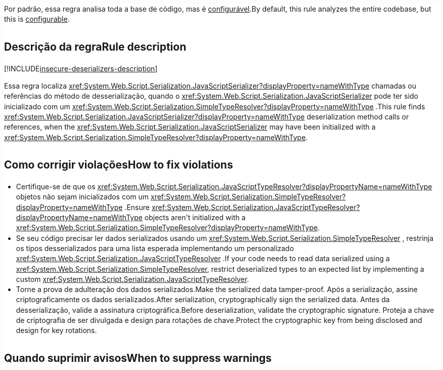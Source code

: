 <span data-ttu-id="2b495-113">Por padrão, essa regra analisa toda a base de código, mas é [configurável](#configurability).</span><span class="sxs-lookup"><span data-stu-id="2b495-113">By default, this rule analyzes the entire codebase, but this is [configurable](#configurability).</span></span>

## <a name="rule-description"></a><span data-ttu-id="2b495-114">Descrição da regra</span><span class="sxs-lookup"><span data-stu-id="2b495-114">Rule description</span></span>

[!INCLUDE[insecure-deserializers-description](~/includes/code-analysis/insecure-deserializers-description.md)]

<span data-ttu-id="2b495-115">Essa regra localiza <xref:System.Web.Script.Serialization.JavaScriptSerializer?displayProperty=nameWithType> chamadas ou referências do método de desserialização, quando o <xref:System.Web.Script.Serialization.JavaScriptSerializer> pode ter sido inicializado com um <xref:System.Web.Script.Serialization.SimpleTypeResolver?displayProperty=nameWithType> .</span><span class="sxs-lookup"><span data-stu-id="2b495-115">This rule finds <xref:System.Web.Script.Serialization.JavaScriptSerializer?displayProperty=nameWithType> deserialization method calls or references, when the <xref:System.Web.Script.Serialization.JavaScriptSerializer> may have been initialized with a <xref:System.Web.Script.Serialization.SimpleTypeResolver?displayProperty=nameWithType>.</span></span>

## <a name="how-to-fix-violations"></a><span data-ttu-id="2b495-116">Como corrigir violações</span><span class="sxs-lookup"><span data-stu-id="2b495-116">How to fix violations</span></span>

- <span data-ttu-id="2b495-117">Certifique-se de que os <xref:System.Web.Script.Serialization.JavaScriptTypeResolver?displayPropertyName=nameWithType> objetos não sejam inicializados com um <xref:System.Web.Script.Serialization.SimpleTypeResolver?displayProperty=nameWithType> .</span><span class="sxs-lookup"><span data-stu-id="2b495-117">Ensure <xref:System.Web.Script.Serialization.JavaScriptTypeResolver?displayPropertyName=nameWithType> objects aren't initialized with a <xref:System.Web.Script.Serialization.SimpleTypeResolver?displayProperty=nameWithType>.</span></span>
- <span data-ttu-id="2b495-118">Se seu código precisar ler dados serializados usando um <xref:System.Web.Script.Serialization.SimpleTypeResolver> , restrinja os tipos desserializados para uma lista esperada implementando um personalizado <xref:System.Web.Script.Serialization.JavaScriptTypeResolver> .</span><span class="sxs-lookup"><span data-stu-id="2b495-118">If your code needs to read data serialized using a <xref:System.Web.Script.Serialization.SimpleTypeResolver>, restrict deserialized types to an expected list by implementing a custom <xref:System.Web.Script.Serialization.JavaScriptTypeResolver>.</span></span>
- <span data-ttu-id="2b495-119">Torne a prova de adulteração dos dados serializados.</span><span class="sxs-lookup"><span data-stu-id="2b495-119">Make the serialized data tamper-proof.</span></span> <span data-ttu-id="2b495-120">Após a serialização, assine criptograficamente os dados serializados.</span><span class="sxs-lookup"><span data-stu-id="2b495-120">After serialization, cryptographically sign the serialized data.</span></span> <span data-ttu-id="2b495-121">Antes da desserialização, valide a assinatura criptográfica.</span><span class="sxs-lookup"><span data-stu-id="2b495-121">Before deserialization, validate the cryptographic signature.</span></span> <span data-ttu-id="2b495-122">Proteja a chave de criptografia de ser divulgada e design para rotações de chave.</span><span class="sxs-lookup"><span data-stu-id="2b495-122">Protect the cryptographic key from being disclosed and design for key rotations.</span></span>

## <a name="when-to-suppress-warnings"></a><span data-ttu-id="2b495-123">Quando suprimir avisos</span><span class="sxs-lookup"><span data-stu-id="2b495-123">When to suppress warnings</span></span>
